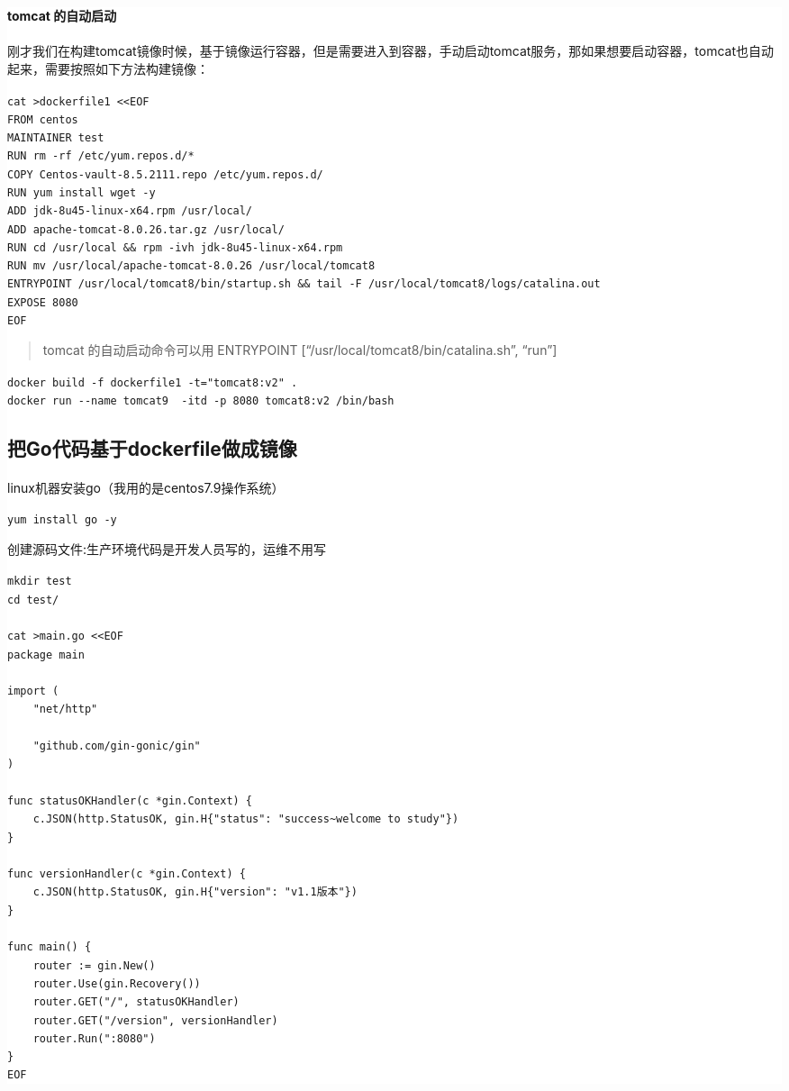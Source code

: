 

#### tomcat 的自动启动

刚才我们在构建tomcat镜像时候，基于镜像运行容器，但是需要进入到容器，手动启动tomcat服务，那如果想要启动容器，tomcat也自动起来，需要按照如下方法构建镜像：

```
cat >dockerfile1 <<EOF
FROM centos
MAINTAINER test
RUN rm -rf /etc/yum.repos.d/*
COPY Centos-vault-8.5.2111.repo /etc/yum.repos.d/
RUN yum install wget -y
ADD jdk-8u45-linux-x64.rpm /usr/local/
ADD apache-tomcat-8.0.26.tar.gz /usr/local/
RUN cd /usr/local && rpm -ivh jdk-8u45-linux-x64.rpm
RUN mv /usr/local/apache-tomcat-8.0.26 /usr/local/tomcat8
ENTRYPOINT /usr/local/tomcat8/bin/startup.sh && tail -F /usr/local/tomcat8/logs/catalina.out
EXPOSE 8080
EOF
```

> tomcat 的自动启动命令可以用 ENTRYPOINT [“/usr/local/tomcat8/bin/catalina.sh”, “run”]

```
docker build -f dockerfile1 -t="tomcat8:v2" .
docker run --name tomcat9  -itd -p 8080 tomcat8:v2 /bin/bash
```

## 把Go代码基于dockerfile做成镜像

linux机器安装go（我用的是centos7.9操作系统）

```
yum install go -y
```

创建源码文件:生产环境代码是开发人员写的，运维不用写

```
mkdir test
cd test/

cat >main.go <<EOF
package main

import (
	"net/http"

	"github.com/gin-gonic/gin"
)

func statusOKHandler(c *gin.Context) {
	c.JSON(http.StatusOK, gin.H{"status": "success~welcome to study"})
}

func versionHandler(c *gin.Context) {
	c.JSON(http.StatusOK, gin.H{"version": "v1.1版本"})
}

func main() {
	router := gin.New()
	router.Use(gin.Recovery())
	router.GET("/", statusOKHandler)
	router.GET("/version", versionHandler)
	router.Run(":8080")
}
EOF
```